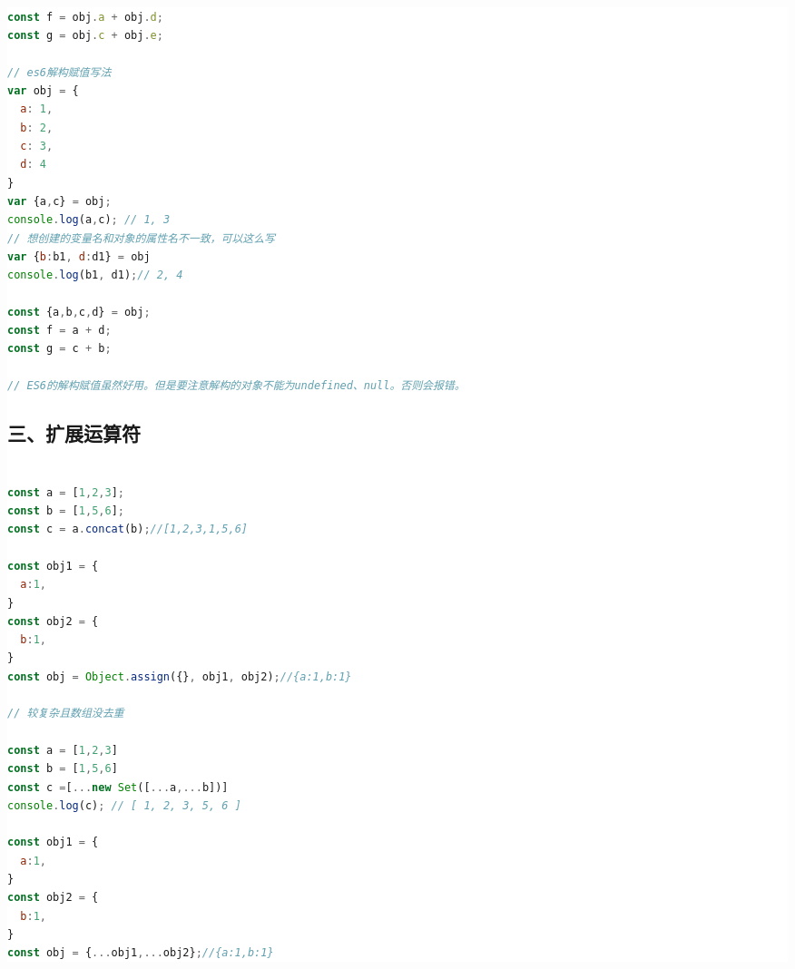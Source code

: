 ```js
const f = obj.a + obj.d;
const g = obj.c + obj.e;

// es6解构赋值写法
var obj = {
  a: 1,
  b: 2,
  c: 3,
  d: 4
}
var {a,c} = obj;
console.log(a,c); // 1, 3
// 想创建的变量名和对象的属性名不一致，可以这么写
var {b:b1, d:d1} = obj
console.log(b1, d1);// 2, 4

const {a,b,c,d} = obj;
const f = a + d;
const g = c + b;

// ES6的解构赋值虽然好用。但是要注意解构的对象不能为undefined、null。否则会报错。

```

## 三、扩展运算符

```js

const a = [1,2,3];
const b = [1,5,6];
const c = a.concat(b);//[1,2,3,1,5,6]

const obj1 = {
  a:1,
}
const obj2 = {
  b:1,
}
const obj = Object.assign({}, obj1, obj2);//{a:1,b:1}

// 较复杂且数组没去重

const a = [1,2,3]
const b = [1,5,6]
const c =[...new Set([...a,...b])]
console.log(c); // [ 1, 2, 3, 5, 6 ]

const obj1 = {
  a:1,
}
const obj2 = {
  b:1,
}
const obj = {...obj1,...obj2};//{a:1,b:1}
```
